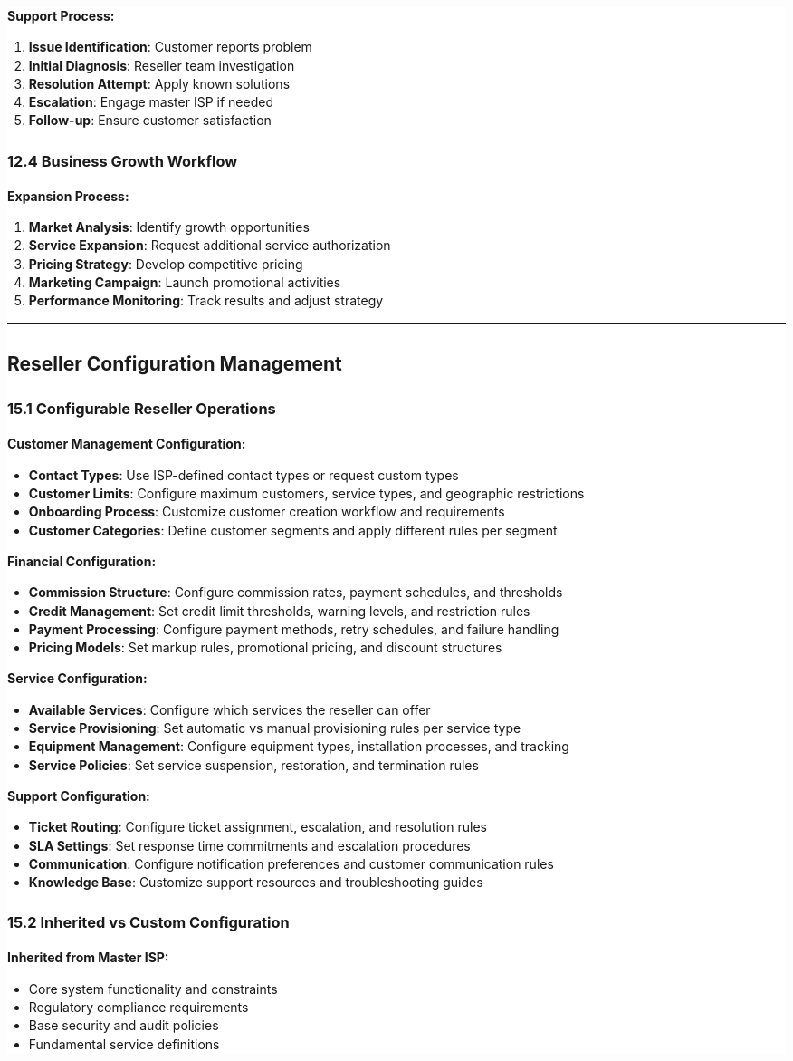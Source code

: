 **Support Process:**
1. **Issue Identification**: Customer reports problem
2. **Initial Diagnosis**: Reseller team investigation
3. **Resolution Attempt**: Apply known solutions
4. **Escalation**: Engage master ISP if needed
5. **Follow-up**: Ensure customer satisfaction

### 12.4 Business Growth Workflow

**Expansion Process:**
1. **Market Analysis**: Identify growth opportunities
2. **Service Expansion**: Request additional service authorization
3. **Pricing Strategy**: Develop competitive pricing
4. **Marketing Campaign**: Launch promotional activities
5. **Performance Monitoring**: Track results and adjust strategy

---

## Reseller Configuration Management

### 15.1 Configurable Reseller Operations

**Customer Management Configuration:**
- **Contact Types**: Use ISP-defined contact types or request custom types
- **Customer Limits**: Configure maximum customers, service types, and geographic restrictions
- **Onboarding Process**: Customize customer creation workflow and requirements
- **Customer Categories**: Define customer segments and apply different rules per segment

**Financial Configuration:**
- **Commission Structure**: Configure commission rates, payment schedules, and thresholds
- **Credit Management**: Set credit limit thresholds, warning levels, and restriction rules
- **Payment Processing**: Configure payment methods, retry schedules, and failure handling
- **Pricing Models**: Set markup rules, promotional pricing, and discount structures

**Service Configuration:**
- **Available Services**: Configure which services the reseller can offer
- **Service Provisioning**: Set automatic vs manual provisioning rules per service type
- **Equipment Management**: Configure equipment types, installation processes, and tracking
- **Service Policies**: Set service suspension, restoration, and termination rules

**Support Configuration:**
- **Ticket Routing**: Configure ticket assignment, escalation, and resolution rules
- **SLA Settings**: Set response time commitments and escalation procedures
- **Communication**: Configure notification preferences and customer communication rules
- **Knowledge Base**: Customize support resources and troubleshooting guides

### 15.2 Inherited vs Custom Configuration

**Inherited from Master ISP:**
- Core system functionality and constraints
- Regulatory compliance requirements
- Base security and audit policies
- Fundamental service definitions
